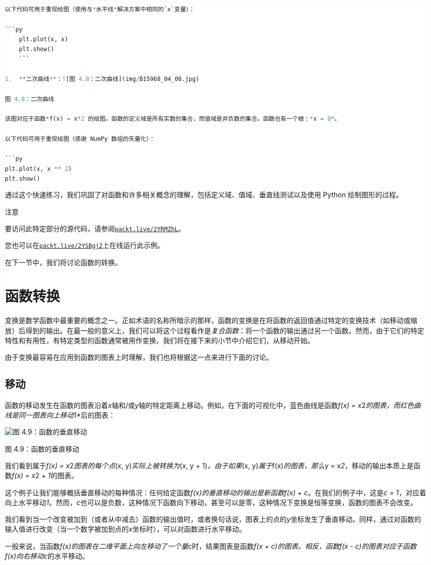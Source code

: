 ```py
以下代码可用于重现绘图（使用与*水平线*解决方案中相同的`x`变量）：

```py
    plt.plot(x, x)
    plt.show()
    ```

1.  **二次曲线**：![图 4.8：二次曲线](img/B15968_04_08.jpg)

图 4.8：二次曲线

该图对应于函数*f(x) = x*2 的绘图。函数的定义域是所有实数的集合，而值域是非负数的集合。函数也有一个根：*x = 0*。

以下代码可用于重现绘图（感谢 NumPy 数组的矢量化）：

```py
plt.plot(x, x ** 2)
plt.show()
```

通过这个快速练习，我们巩固了对函数和许多相关概念的理解，包括定义域、值域、垂直线测试以及使用 Python 绘制图形的过程。

注意

要访问此特定部分的源代码，请参阅[`packt.live/2YRMZhL`](https://packt.live/2YRMZhL)。

您也可以在[`packt.live/2YSBgj2`](https://packt.live/2YSBgj2)上在线运行此示例。

在下一节中，我们将讨论函数的转换。

# 函数转换

变换是数学函数中最重要的概念之一。正如术语的名称所暗示的那样，函数的变换是在将函数的返回值通过特定的变换技术（如移动或缩放）后得到的输出。在最一般的意义上，我们可以将这个过程看作是*复合函数*：将一个函数的输出通过另一个函数。然而，由于它们的特定特性和有用性，有特定类型的函数通常被用作变换，我们将在接下来的小节中介绍它们，从移动开始。

由于变换最容易在应用到函数的图表上时理解，我们也将根据这一点来进行下面的讨论。

## 移动

函数的移动发生在函数的图表沿着*x*轴和/或*y*轴的特定距离上移动。例如，在下面的可视化中，蓝色曲线是函数*f(x) = x*2*的图表，而红色曲线是同一图表向上移动*1*后的图表：

![图 4.9：函数的垂直移动](img/B15968_04_09.jpg)

图 4.9：函数的垂直移动

我们看到属于*f(x) = x*2*图表的每个点*(x, y)*实际上被转换为*(x, y + 1)*。由于如果*(x, y)*属于*f(x)*的图表，那么*y = x*2*，移动的输出本质上是函数*f(x) = x*2 *+ 1*的图表。

这个例子让我们能够概括垂直移动的每种情况：任何给定函数*f(x)*的垂直移动的输出是新函数*f(x) + c*。在我们的例子中，这是*c = 1*，对应着向上水平移动*1*。然而，*c*也可以是负数，这种情况下函数向下移动，甚至可以是零，这种情况下变换是恒等变换，函数的图表不会改变。

我们看到当一个改变被加到（或者从中减去）函数的输出值时，或者换句话说，图表上的点的*y*坐标发生了垂直移动。同样，通过对函数的输入值进行改变（当一个数字被加到点的*x*坐标时），可以对函数进行水平移动。

一般来说，当函数*f(x)*的图表在二维平面上向左移动了一个量*c*时，结果图表是函数*f(x + c)*的图表。相反，函数*f(x - c)*的图表对应于函数*f(x)*向右移动*c*的水平移动。

